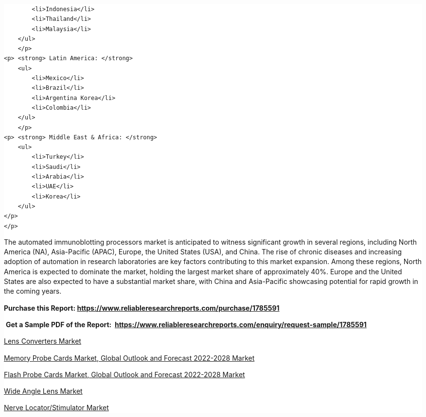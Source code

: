             <li>Indonesia</li>
            <li>Thailand</li>
            <li>Malaysia</li>
        </ul>
        </p> 
    <p> <strong> Latin America: </strong>
        <ul>
            <li>Mexico</li>
            <li>Brazil</li>
            <li>Argentina Korea</li>
            <li>Colombia</li>
        </ul>
        </p> 
    <p> <strong> Middle East & Africa: </strong>
        <ul>
            <li>Turkey</li>
            <li>Saudi</li>
            <li>Arabia</li>
            <li>UAE</li>
            <li>Korea</li>
        </ul>
    </p>
    </p>
<p><p>The automated immunoblotting processors market is anticipated to witness significant growth in several regions, including North America (NA), Asia-Pacific (APAC), Europe, the United States (USA), and China. The rise of chronic diseases and increasing adoption of automation in research laboratories are key factors contributing to this market expansion. Among these regions, North America is expected to dominate the market, holding the largest market share of approximately 40%. Europe and the United States are also expected to have a substantial market share, with China and Asia-Pacific showcasing potential for rapid growth in the coming years.</p></p>
<p><strong>Purchase this Report: <a href="https://www.reliableresearchreports.com/purchase/1785591">https://www.reliableresearchreports.com/purchase/1785591</a></strong></p>
<p>&nbsp;<strong>Get a Sample PDF of the Report:&nbsp;&nbsp;<a href="https://www.reliableresearchreports.com/enquiry/request-sample/1785591">https://www.reliableresearchreports.com/enquiry/request-sample/1785591</a></strong></p>
<p><strong></strong></p>
<p><p><a href="https://www.linkedin.com/pulse/lens-converters-market-size-growth-forecast-from-2023-/">Lens Converters Market</a></p><p><a href="https://medium.com/@loretamusaj85/memory-probe-cards-market-global-outlook-and-forecast-2022-2028-market-size-reveals-the-best-512dab44a5a8">Memory Probe Cards Market, Global Outlook and Forecast 2022-2028 Market</a></p><p><a href="https://medium.com/@entelaloshi55/flash-probe-cards-market-global-outlook-and-forecast-2022-2028-market-share-evolution-and-market-458758f6b2b7">Flash Probe Cards Market, Global Outlook and Forecast 2022-2028 Market</a></p><p><a href="https://www.linkedin.com/pulse/wide-angle-lens-market-size-growth-forecast-from/">Wide Angle Lens Market</a></p><p><a href="https://www.linkedin.com/pulse/nerve-locatorstimulator-market-size-share-global-analysis/">Nerve Locator/Stimulator Market</a></p></p>